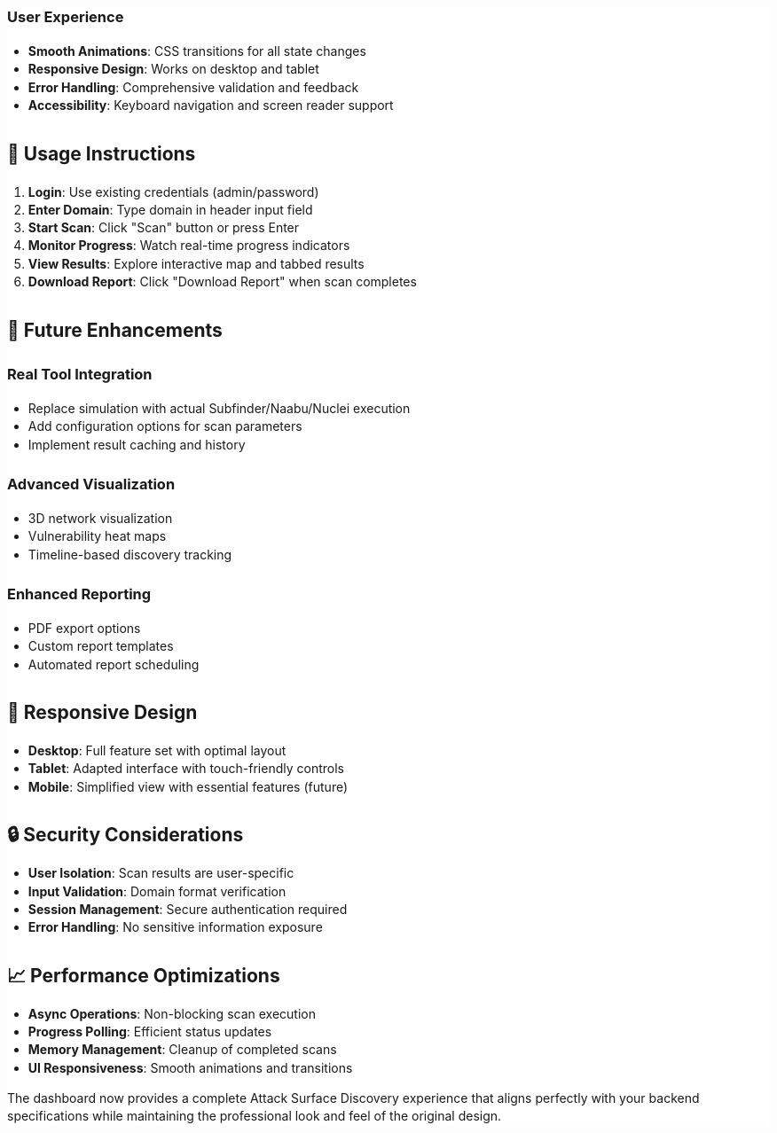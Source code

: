 ### **User Experience**
- **Smooth Animations**: CSS transitions for all state changes
- **Responsive Design**: Works on desktop and tablet
- **Error Handling**: Comprehensive validation and feedback
- **Accessibility**: Keyboard navigation and screen reader support

## 🚀 **Usage Instructions**

1. **Login**: Use existing credentials (admin/password)
2. **Enter Domain**: Type domain in header input field
3. **Start Scan**: Click "Scan" button or press Enter
4. **Monitor Progress**: Watch real-time progress indicators
5. **View Results**: Explore interactive map and tabbed results
6. **Download Report**: Click "Download Report" when scan completes

## 🔮 **Future Enhancements**

### **Real Tool Integration**
- Replace simulation with actual Subfinder/Naabu/Nuclei execution
- Add configuration options for scan parameters
- Implement result caching and history

### **Advanced Visualization**
- 3D network visualization
- Vulnerability heat maps
- Timeline-based discovery tracking

### **Enhanced Reporting**
- PDF export options
- Custom report templates
- Automated report scheduling

## 📱 **Responsive Design**

- **Desktop**: Full feature set with optimal layout
- **Tablet**: Adapted interface with touch-friendly controls
- **Mobile**: Simplified view with essential features (future)

## 🔒 **Security Considerations**

- **User Isolation**: Scan results are user-specific
- **Input Validation**: Domain format verification
- **Session Management**: Secure authentication required
- **Error Handling**: No sensitive information exposure

## 📈 **Performance Optimizations**

- **Async Operations**: Non-blocking scan execution
- **Progress Polling**: Efficient status updates
- **Memory Management**: Cleanup of completed scans
- **UI Responsiveness**: Smooth animations and transitions

The dashboard now provides a complete Attack Surface Discovery experience that aligns perfectly with your backend specifications while maintaining the professional look and feel of the original design.
